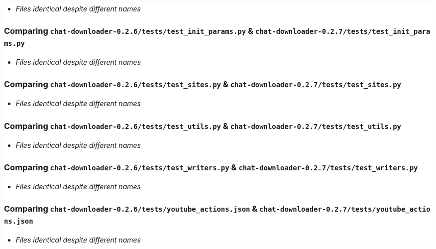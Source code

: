  * *Files identical despite different names*

### Comparing `chat-downloader-0.2.6/tests/test_init_params.py` & `chat-downloader-0.2.7/tests/test_init_params.py`

 * *Files identical despite different names*

### Comparing `chat-downloader-0.2.6/tests/test_sites.py` & `chat-downloader-0.2.7/tests/test_sites.py`

 * *Files identical despite different names*

### Comparing `chat-downloader-0.2.6/tests/test_utils.py` & `chat-downloader-0.2.7/tests/test_utils.py`

 * *Files identical despite different names*

### Comparing `chat-downloader-0.2.6/tests/test_writers.py` & `chat-downloader-0.2.7/tests/test_writers.py`

 * *Files identical despite different names*

### Comparing `chat-downloader-0.2.6/tests/youtube_actions.json` & `chat-downloader-0.2.7/tests/youtube_actions.json`

 * *Files identical despite different names*

